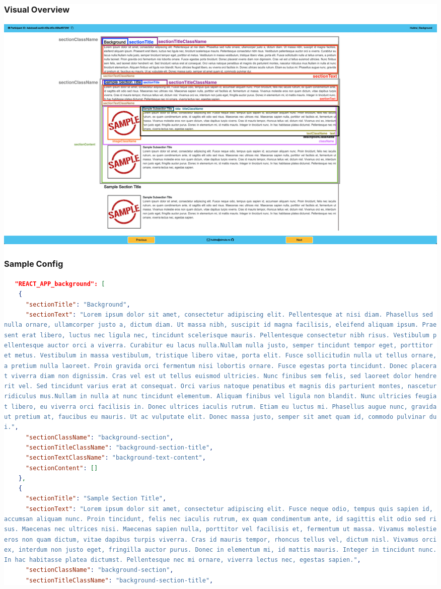 ### Visual Overview

<kbd>![Background](./src/assets/documentation/background.png)</kbd>

### Sample Config

```json
   "REACT_APP_background": [
    {
      "sectionTitle": "Background",
      "sectionText": "Lorem ipsum dolor sit amet, consectetur adipiscing elit. Pellentesque at nisi diam. Phasellus sed nulla ornare, ullamcorper justo a, dictum diam. Ut massa nibh, suscipit id magna facilisis, eleifend aliquam ipsum. Praesent erat libero, luctus nec ligula nec, tincidunt scelerisque mauris. Pellentesque consectetur nibh risus. Vestibulum pellentesque auctor orci a viverra. Curabitur eu lacus nulla.Nullam nulla justo, semper tincidunt tempor eget, porttitor et metus. Vestibulum in massa vestibulum, tristique libero vitae, porta elit. Fusce sollicitudin nulla ut tellus ornare, a pretium nulla laoreet. Proin gravida orci fermentum nisi lobortis ornare. Fusce egestas porta tincidunt. Donec placerat viverra diam non dignissim. Cras vel est ut tellus euismod ultricies. Nunc finibus sem felis, sed laoreet dolor hendrerit vel. Sed tincidunt varius erat at consequat. Orci varius natoque penatibus et magnis dis parturient montes, nascetur ridiculus mus.Nullam in nulla at nunc tincidunt elementum. Aliquam finibus vel ligula non blandit. Nunc ultricies feugiat libero, eu viverra orci facilisis in. Donec ultrices iaculis rutrum. Etiam eu luctus mi. Phasellus augue nunc, gravida ut pretium at, faucibus eu mauris. Ut ac vulputate elit. Donec massa justo, semper sit amet quam id, commodo pulvinar dui.",
      "sectionClassName": "background-section",
      "sectionTitleClassName": "background-section-title",
      "sectionTextClassName": "background-text-content",
      "sectionContent": []
    },
    {
      "sectionTitle": "Sample Section Title",
      "sectionText": "Lorem ipsum dolor sit amet, consectetur adipiscing elit. Fusce neque odio, tempus quis sapien id, accumsan aliquam nunc. Proin tincidunt, felis nec iaculis rutrum, ex quam condimentum ante, id sagittis elit odio sed risus. Maecenas nec ultrices nisi. Maecenas sapien nulla, porttitor vel facilisis et, fermentum ut massa. Vivamus molestie eros non quam dictum, vitae dapibus turpis viverra. Cras id mauris tempor, rhoncus tellus vel, dictum nisl. Vivamus orci ex, interdum non justo eget, fringilla auctor purus. Donec in elementum mi, id mattis mauris. Integer in tincidunt nunc. In hac habitasse platea dictumst. Pellentesque nec mi ornare, viverra lectus nec, egestas sapien.",
      "sectionClassName": "background-section",
      "sectionTitleClassName": "background-section-title",
```